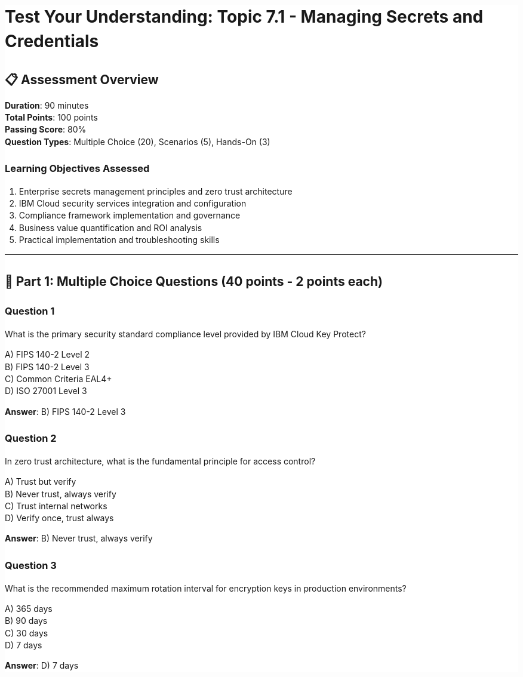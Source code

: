 # Test Your Understanding: Topic 7.1 - Managing Secrets and Credentials

## 📋 **Assessment Overview**

**Duration**: 90 minutes  
**Total Points**: 100 points  
**Passing Score**: 80%  
**Question Types**: Multiple Choice (20), Scenarios (5), Hands-On (3)

### **Learning Objectives Assessed**
1. Enterprise secrets management principles and zero trust architecture
2. IBM Cloud security services integration and configuration
3. Compliance framework implementation and governance
4. Business value quantification and ROI analysis
5. Practical implementation and troubleshooting skills

---

## 📝 **Part 1: Multiple Choice Questions (40 points - 2 points each)**

### **Question 1**
What is the primary security standard compliance level provided by IBM Cloud Key Protect?

A) FIPS 140-2 Level 2  
B) FIPS 140-2 Level 3  
C) Common Criteria EAL4+  
D) ISO 27001 Level 3  

**Answer**: B) FIPS 140-2 Level 3

### **Question 2**
In zero trust architecture, what is the fundamental principle for access control?

A) Trust but verify  
B) Never trust, always verify  
C) Trust internal networks  
D) Verify once, trust always  

**Answer**: B) Never trust, always verify

### **Question 3**
What is the recommended maximum rotation interval for encryption keys in production environments?

A) 365 days  
B) 90 days  
C) 30 days  
D) 7 days  

**Answer**: D) 7 days
